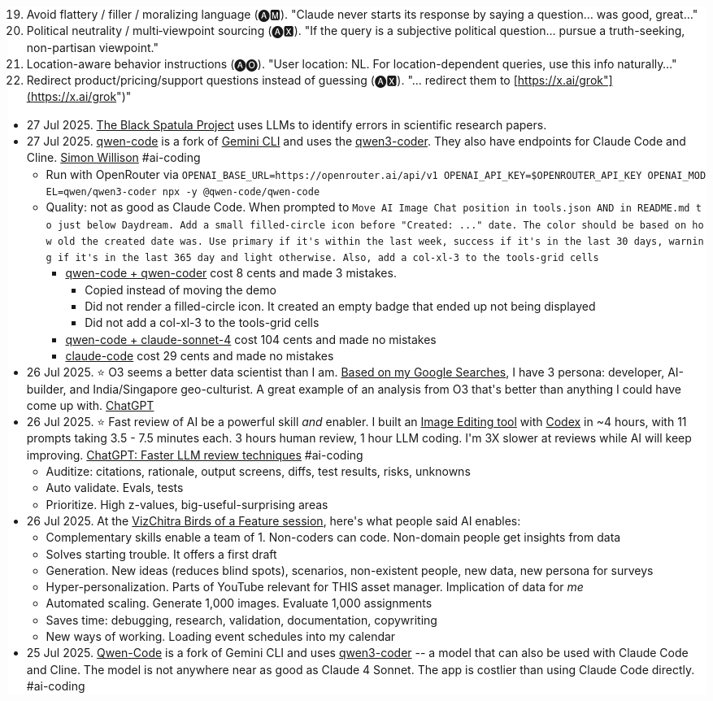   19. Avoid flattery / filler / moralizing language (🅐🅼). "Claude never starts its response by saying a question… was good, great…"
  20. Political neutrality / multi‑viewpoint sourcing (🅐🆇). "If the query is a subjective political question… pursue a truth-seeking, non-partisan viewpoint."
  21. Location-aware behavior instructions (🅐🅞). "User location: NL. For location-dependent queries, use this info naturally…"
  22. Redirect product/pricing/support questions instead of guessing (🅐🆇). "... redirect them to [https://x.ai/grok"](https://x.ai/grok")"
- 27 Jul 2025. [The Black Spatula Project](https://the-black-spatula-project.github.io/) uses LLMs to identify errors in scientific research papers.
- 27 Jul 2025. [qwen-code](https://github.com/QwenLM/qwen-code) is a fork of [Gemini CLI](https://github.com/google-gemini/gemini-cli) and uses the [qwen3-coder](https://github.com/QwenLM/Qwen3-Coder). They also have endpoints for Claude Code and Cline. [Simon Willison](https://simonwillison.net/2025/Jul/22/qwen3-coder/#atom-everything) #ai-coding
  - Run with OpenRouter via `OPENAI_BASE_URL=https://openrouter.ai/api/v1 OPENAI_API_KEY=$OPENROUTER_API_KEY OPENAI_MODEL=qwen/qwen3-coder npx -y @qwen-code/qwen-code`
  - Quality: not as good as Claude Code. When prompted to `Move AI Image Chat position in tools.json AND in README.md to just below Daydream. Add a small filled-circle icon before "Created: ..." date. The color should be based on how old the created date was. Use primary if it's within the last week, success if it's in the last 30 days, warning if it's in the last 365 day and light otherwise. Also, add a col-xl-3 to the tools-grid cells`
    - [qwen-code + qwen-coder](https://github.com/sanand0/tools/commit/c89a0959e045f969c21d78be573b11445da63c81) cost 8 cents and made 3 mistakes.
      - Copied instead of moving the demo
      - Did not render a filled-circle icon. It created an empty badge that ended up not being displayed
      - Did not add a col-xl-3 to the tools-grid cells
    - [qwen-code + claude-sonnet-4](https://github.com/sanand0/tools/commit/8c8b452b97dbf809bfc1eeb60e983ab0b0bc67d4) cost 104 cents and made no mistakes
    - [claude-code](https://github.com/sanand0/tools/commit/e7a00ec39a522676cc0d8e77522a828d8e4c143b) cost 29 cents and made no mistakes
- 26 Jul 2025. ⭐ O3 seems a better data scientist than I am. [Based on my Google Searches](https://sanand0.github.io/datastories/google-searches/), I have 3 persona: developer, AI-builder, and India/Singapore geo-culturist. A great example of an analysis from O3 that's better than anything I could have come up with. [ChatGPT](https://chatgpt.com/share/6883b1eb-dc14-800c-8be8-87cb559e69e2)
- 26 Jul 2025. ⭐ Fast review of AI be a powerful skill _and_ enabler. I built an [Image Editing tool](https://tools.s-anand.net/imagegen/) with [Codex](https://chatgpt.com/s/cd_6885abae24a0819195e7536480909260) in ~4 hours, with 11 prompts taking 3.5 - 7.5 minutes each. 3 hours human review, 1 hour LLM coding. I'm 3X slower at reviews while AI will keep improving. [ChatGPT: Faster LLM review techniques](https://chatgpt.com/share/6885b832-3d00-800c-87eb-7e49f8999c8d) #ai-coding
  - Auditize: citations, rationale, output screens, diffs, test results, risks, unknowns
  - Auto validate. Evals, tests
  - Prioritize. High z-values, big-useful-surprising areas
- 26 Jul 2025. At the [VizChitra Birds of a Feature session](https://hasgeek.com/VizChitra/2025/schedule/whose-analysis-is-it-anyway-the-role-of-ai-and-humans-in-data-analysis-and-visualization-XvyZtNt5RsAhTENMsQvFLj), here's what people said AI enables:
  - Complementary skills enable a team of 1. Non-coders can code. Non-domain people get insights from data
  - Solves starting trouble. It offers a first draft
  - Generation. New ideas (reduces blind spots), scenarios, non-existent people, new data, new persona for surveys
  - Hyper-personalization. Parts of YouTube relevant for THIS asset manager. Implication of data for _me_
  - Automated scaling. Generate 1,000 images. Evaluate 1,000 assignments
  - Saves time: debugging, research, validation, documentation, copywriting
  - New ways of working. Loading event schedules into my calendar
- 25 Jul 2025. [Qwen-Code](https://github.com/QwenLM/qwen-code) is a fork of Gemini CLI and uses [qwen3-coder](https://github.com/QwenLM/Qwen3-Coder) -- a model that can also be used with Claude Code and Cline. The model is not anywhere near as good as Claude 4 Sonnet. The app is costlier than using Claude Code directly. #ai-coding